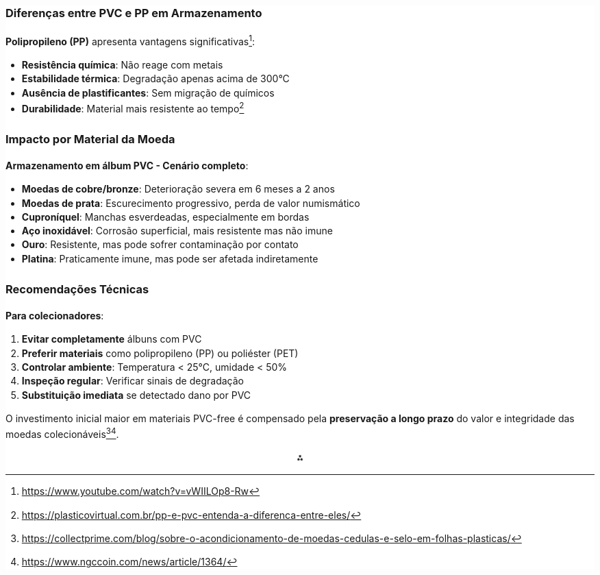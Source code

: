 ### Diferenças entre PVC e PP em Armazenamento

**Polipropileno (PP)** apresenta vantagens significativas[^17]:

- **Resistência química**: Não reage com metais
- **Estabilidade térmica**: Degradação apenas acima de 300°C
- **Ausência de plastificantes**: Sem migração de químicos
- **Durabilidade**: Material mais resistente ao tempo[^18]


### Impacto por Material da Moeda

**Armazenamento em álbum PVC - Cenário completo**:

- **Moedas de cobre/bronze**: Deterioração severa em 6 meses a 2 anos
- **Moedas de prata**: Escurecimento progressivo, perda de valor numismático
- **Cuproníquel**: Manchas esverdeadas, especialmente em bordas
- **Aço inoxidável**: Corrosão superficial, mais resistente mas não imune
- **Ouro**: Resistente, mas pode sofrer contaminação por contato
- **Platina**: Praticamente imune, mas pode ser afetada indiretamente


### Recomendações Técnicas

**Para colecionadores**:

1. **Evitar completamente** álbuns com PVC
2. **Preferir materiais** como polipropileno (PP) ou poliéster (PET)
3. **Controlar ambiente**: Temperatura < 25°C, umidade < 50%
4. **Inspeção regular**: Verificar sinais de degradação
5. **Substituição imediata** se detectado dano por PVC

O investimento inicial maior em materiais PVC-free é compensado pela **preservação a longo prazo** do valor e integridade das moedas colecionáveis[^1][^9].

<div style="text-align: center">⁂</div>

[^1]: https://collectprime.com/blog/sobre-o-acondicionamento-de-moedas-cedulas-e-selo-em-folhas-plasticas/

[^2]: https://www.marconnumismatica.com.br/material-numismatico/album-para-cedulas

[^3]: https://www.plastico.com.br/o-pvc-e-toxico/

[^4]: https://www.braskem.com.br/portal/principal/arquivos/html/boletm_tecnico/plastificantes.pdf

[^5]: https://doaj.org/article/304290d5b5474897a3e06fe1ec5caa1a

[^6]: https://www.maxwell.vrac.puc-rio.br/15128/15128_4.PDF

[^7]: https://pantheon.ufrj.br/bitstream/11422/17515/1/JMCosta.pdf

[^8]: https://onlinelibrary.wiley.com/doi/pdf/10.1002/app.20659

[^9]: https://www.ngccoin.com/news/article/1364/

[^10]: https://www.coinworld.com/voices/pvc_in_online_coina.html

[^11]: https://coins.thefuntimesguide.com/coin-pvc-damage/

[^12]: https://qnesc.sbq.org.br/online/qnesc14/v14a09.pdf

[^13]: https://www.thesprucecrafts.com/pvc-damage-on-coins-768300

[^14]: https://collectprime.com/materiais/revista-numismatica-brasileira-xxiii-2019.pdf

[^15]: https://coinweek.com/ncs-conservation-treating-pvc-residue/

[^16]: https://cultura.rs.gov.br/upload/arquivos/carga20190653/17105303-conservacao-preventiva.pdf

[^17]: https://www.youtube.com/watch?v=vWIILOp8-Rw

[^18]: https://plasticovirtual.com.br/pp-e-pvc-entenda-a-diferenca-entre-eles/

[^19]: https://shopee.com.br/5-folhas-de-Plástico-PVC-com-24-Espaços-para-Álbum-de-coleção-de-Moedas-antigas-i.556507098.10358846977

[^20]: https://shopee.com.br/10-folhas-de-PVC-para-Álbum-Fichário-de-Cédulas-Colecionáveis-Numismática-i.556507098.11860768095

[^21]: https://www.caravelascolecoes.com.br/folha-para-moeda-pccb-28x23.html

[^22]: https://lista.mercadolivre.com.br/numismatica

[^23]: https://shopee.com.br/Argola-Álbum-Grande-Misto-para-40-Cédulas-e-103-Moedas-comporta-Coin-Holder-Capa-de-PVC-e-inscrição-de-moedas-i.333125231.22793246150

[^24]: https://numismaticajuno.com/c-1010066-Folhas-Moedas

[^25]: https://www.caravelascolecoes.com.br/materiais-numismaticos/album-fichario

[^26]: https://shopee.com.br/100-Folhas-PVC-Para-20-Moedas-Com-ABA-Brinde-Livro-640-Reis-Coleção-Irlei-Soares-das-Neves-i.326947179.22792795692

[^27]: https://www.numismaticavieira.com.br/Material-Numismatico/albuns/Acessorios/folha-em-polipropileno-para-album-de-cedulas-com-2-3-e-4-divisoes___537257-SIT.html

[^28]: https://www.marconnumismatica.com.br/materiais

[^29]: https://shopee.com.br/10-Folhas-Moedas-24-Bolsos-Pvc-32x24cm-i.418946943.19955758569

[^30]: https://produto.mercadolivre.com.br/MLB-2703702462-pasta-fichario-album-luxo-coleco-moedas-do-brasil-sem-o-pvc-_JM

[^31]: https://www.numismaticaness.com.br

[^32]: https://shopee.com.br/Álbum-Fichário-Para-Moedas-ou-Cédulas-Antigas-do-Mundo-ou-do-Brasil-Colecionador-Numismática-i.556507098.10465392316


[^33]: https://lista.mercadolivre.com.br/folha-plastico-moedas
[^34]: https://www.caravelascolecoes.com.br/materiais-numismaticos/catalogo
[^35]: https://shopee.com.br/Album-de-PVC-Para-100-Moedas-e-Com-Aba-(Pode-ultilizar-Coin-holder)-i.293999820.9325025091
[^36]: https://pt.aliexpress.com/item/32779483631.html
[^37]: https://acervodigital.ufpr.br/xmlui/bitstream/handle/1884/3513/SoraiaZaionczB.pdf?sequence=2\&isAllowed=y
[^38]: https://www.pensarcursos.com.br/blog/acondicionamento-das-moedas-e-cedulas/
[^39]: https://blog.sansuy.com.br/pvc-mitos-verdades/
[^40]: https://repositorio.ufmg.br/bitstream/1843/38824/1/dissertação-Lucas-corrigido-FINAL-publicação.pdf
[^41]: https://cetesb.sp.gov.br/aguasinteriores/wp-content/uploads/sites/24/2022/09/Ftalatos.pdf
[^42]: https://pt.cnpolychemer.com/news/polypropylene-vs-pvc-what-are-the-differences-79407960.html
[^43]: https://brasilescola.uol.com.br/quimica/cloreto-de-vinila.htm
[^44]: https://lume.ufrgs.br/bitstream/handle/10183/255815/001155516.pdf?sequence=1
[^45]: https://shop.machinemfg.com/pt/polypropylene-vs-pvc-material-differences-and-comparisons/
[^46]: https://app.estuda.com/questoes/?id=3649746
[^47]: https://www.scielo.br/j/qn/a/zTyghY3wKYn5WcRZsdRWW9f/?lang=pt
[^48]: https://gruporpf.com.br/blog/entenda-as-resistencias-do-polipropileno/
[^49]: https://www.reddit.com/r/coins/comments/13awuwv/cleaning_lots_of_pvc_damaged_canadian_silver/?tl=pt-br
[^50]: https://aguassubterraneas.abas.org/asubterraneas/article/download/22007/14368/79273
[^51]: https://www.sciencedirect.com/science/article/abs/pii/S0921344998000433
[^52]: https://www.sciencedirect.com/science/article/abs/pii/S0956053X18301752
[^53]: https://www.numismaticnews.net/archive/do-you-call-it-cleaning-or-conserving
[^54]: https://pt.cnpolychemer.com/news/polypropylene-vs-pvc-which-one-is-better-79407974.html
[^55]: https://pdfs.semanticscholar.org/74b9/c27d0635840ba0db296f6d93dcd110249fe8.pdf
[^56]: https://www.sciencedirect.com/science/article/abs/pii/014139109500064S
[^57]: https://coinweek.com/pvc-damage-world-coins-avoid/
[^58]: https://repositorio.ufu.br/bitstream/123456789/24082/1/PolímerosIndústriasEmbalagens.pdf
[^59]: https://www.sciencedirect.com/science/article/pii/0014305771901467
[^60]: https://rcportal.com.br/moedas-numismatica/moedas-graduacao
[^61]: https://www.youtube.com/watch?v=7Ud0Rn3DJ9A
[^62]: https://pt.wikipedia.org/wiki/Degradação_de_pol%C3%ADmeros
[^63]: https://www.numismaticaness.com.br/produtos?categoria_id=3
[^64]: https://www.ype.ind.br/ype-explica/como-limpar-moedas
[^65]: http://www.polimeros.periodikos.com.br/article/5883713d7f8c9d0a0c8b47d0/pdf/polimeros-6-1-50.pdf
[^66]: https://repositorio.ufba.br/bitstream/ri/36369/1/A conservação e a restauração RI.pdf
[^67]: https://www.moedasdobrasil.com.br/moedas/materiais.asp
[^68]: https://www.scielo.br/j/po/a/qwvVFBnWv9rdjTygmPPZRFx/
[^69]: https://www.reddit.com/r/coins/comments/3x0iqr/coin_terms_definitions_abbreviations_and_acronyms/?tl=pt-br
[^70]: https://www.moedasdobrasil.com.br/moedas/conservar.asp
[^71]: https://sites.utexas.edu/zornberg/files/2022/03/Lodi_Bueno_Zornberg_2007b.pdf
[^72]: https://www.gov.br/mast/pt-br/imagens/publicacoes/2005/anais_2_congresso_latino_americano_de_restauracao_de_metais.pdf
[^73]: https://www.bcb.gov.br/cedulasemoedas/moedasconservacao
[^74]: http://www.mascoleccionismo.com/publicaciones/RNB/RNB_2020-02.pdf
[^75]: https://g1.globo.com/economia/seu-dinheiro/noticia/2014/07/unica-fora-de-circulacao-moeda-original-de-r-1-e-negociada-r-10.html